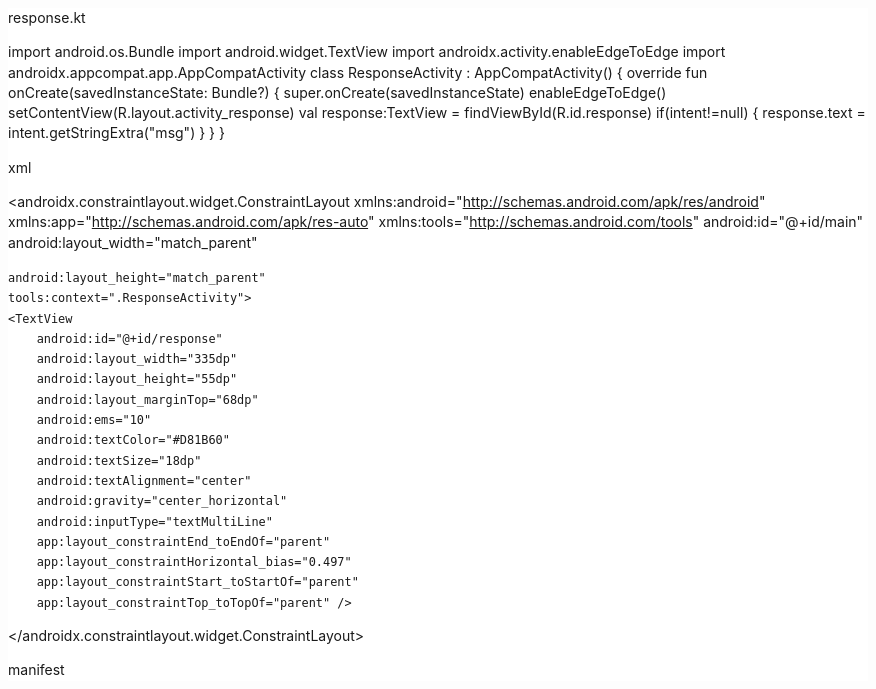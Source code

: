 response.kt

import android.os.Bundle
import android.widget.TextView
import androidx.activity.enableEdgeToEdge
import androidx.appcompat.app.AppCompatActivity
class ResponseActivity : AppCompatActivity() {
    override fun onCreate(savedInstanceState: Bundle?) {
        super.onCreate(savedInstanceState)
        enableEdgeToEdge()
        setContentView(R.layout.activity_response)
        val response:TextView = findViewById(R.id.response)
        if(intent!=null) {
            response.text = intent.getStringExtra("msg")
        }
    }
}

xml
<?xml version="1.0" encoding="utf-8"?>
<androidx.constraintlayout.widget.ConstraintLayout
    xmlns:android="http://schemas.android.com/apk/res/android"
    xmlns:app="http://schemas.android.com/apk/res-auto"
    xmlns:tools="http://schemas.android.com/tools"
    android:id="@+id/main"
    android:layout_width="match_parent"

    android:layout_height="match_parent"
    tools:context=".ResponseActivity">
    <TextView
        android:id="@+id/response"
        android:layout_width="335dp"
        android:layout_height="55dp"
        android:layout_marginTop="68dp"
        android:ems="10"
        android:textColor="#D81B60"
        android:textSize="18dp"
        android:textAlignment="center"
        android:gravity="center_horizontal"
        android:inputType="textMultiLine"
        app:layout_constraintEnd_toEndOf="parent"
        app:layout_constraintHorizontal_bias="0.497"
        app:layout_constraintStart_toStartOf="parent"
        app:layout_constraintTop_toTopOf="parent" />
</androidx.constraintlayout.widget.ConstraintLayout>

manifest
<uses-permission android:name="android.permission.POST_NOTIFICATIONS" />



